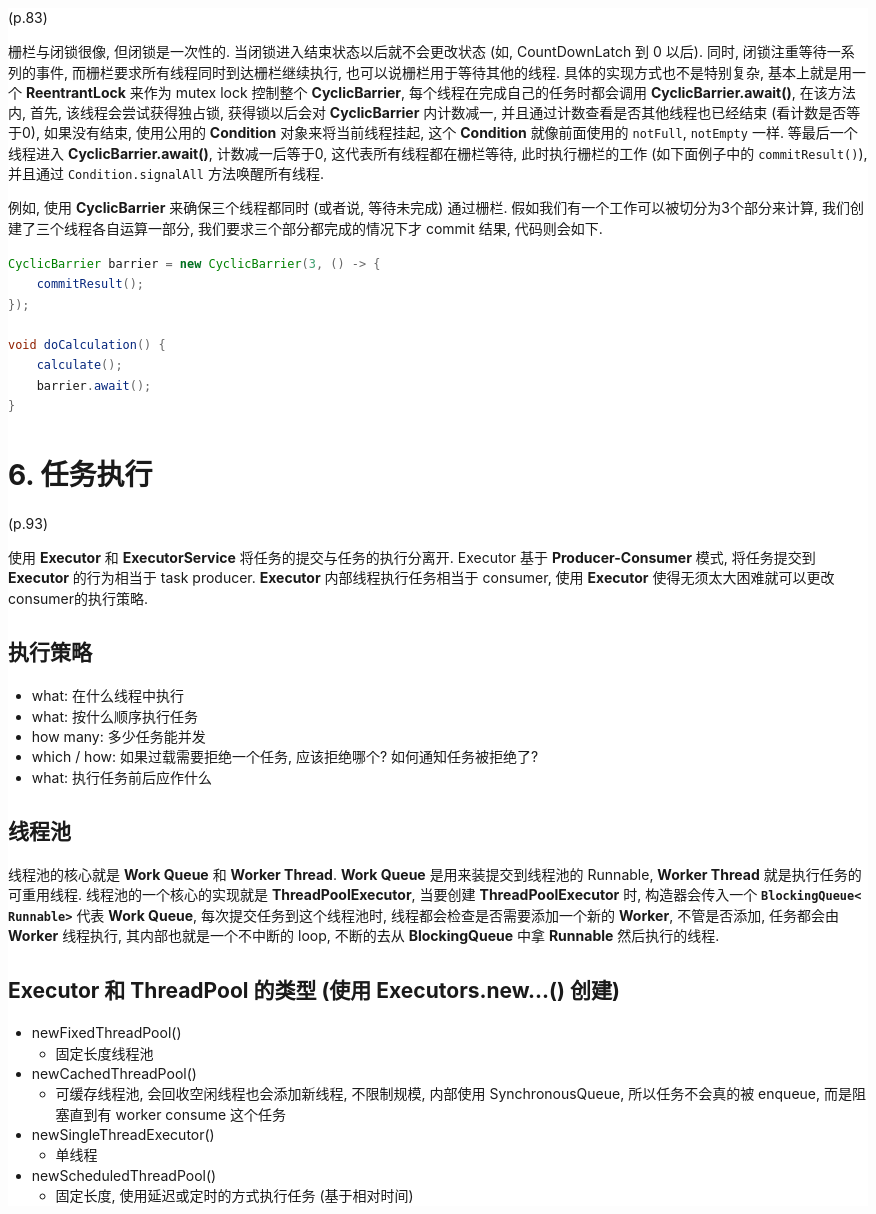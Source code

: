 (p.83)

栅栏与闭锁很像, 但闭锁是一次性的. 当闭锁进入结束状态以后就不会更改状态 (如, CountDownLatch 到 0 以后). 同时, 闭锁注重等待一系列的事件, 而栅栏要求所有线程同时到达栅栏继续执行, 也可以说栅栏用于等待其他的线程. 具体的实现方式也不是特别复杂, 基本上就是用一个 **ReentrantLock** 来作为 mutex lock 控制整个 **CyclicBarrier**, 每个线程在完成自己的任务时都会调用 **CyclicBarrier.await()**, 在该方法内, 首先, 该线程会尝试获得独占锁, 获得锁以后会对 **CyclicBarrier** 内计数减一, 并且通过计数查看是否其他线程也已经结束 (看计数是否等于0), 如果没有结束, 使用公用的 **Condition** 对象来将当前线程挂起, 这个 **Condition** 就像前面使用的 `notFull`, `notEmpty` 一样. 等最后一个线程进入 **CyclicBarrier.await()**, 计数减一后等于0, 这代表所有线程都在栅栏等待, 此时执行栅栏的工作 (如下面例子中的 `commitResult()`), 并且通过 `Condition.signalAll` 方法唤醒所有线程.

例如, 使用 **CyclicBarrier** 来确保三个线程都同时 (或者说, 等待未完成) 通过栅栏. 假如我们有一个工作可以被切分为3个部分来计算, 我们创建了三个线程各自运算一部分, 我们要求三个部分都完成的情况下才 commit 结果, 代码则会如下.

```java
CyclicBarrier barrier = new CyclicBarrier(3, () -> {
    commitResult();
});

void doCalculation() {
    calculate();
    barrier.await();
}
```

# 6. 任务执行

(p.93)

使用 **Executor** 和 **ExecutorService** 将任务的提交与任务的执行分离开. Executor 基于 **Producer-Consumer** 模式, 将任务提交到 **Executor** 的行为相当于 task producer. **Executor** 内部线程执行任务相当于 consumer, 使用 **Executor** 使得无须太大困难就可以更改 consumer的执行策略.

## 执行策略

- what: 在什么线程中执行
- what: 按什么顺序执行任务
- how many: 多少任务能并发
- which / how: 如果过载需要拒绝一个任务, 应该拒绝哪个? 如何通知任务被拒绝了?
- what: 执行任务前后应作什么

## 线程池

线程池的核心就是 **Work Queue** 和 **Worker Thread**. **Work Queue** 是用来装提交到线程池的 Runnable, **Worker Thread** 就是执行任务的可重用线程. 线程池的一个核心的实现就是 **ThreadPoolExecutor**, 当要创建 **ThreadPoolExecutor** 时, 构造器会传入一个 **`BlockingQueue<Runnable>`** 代表 **Work Queue**, 每次提交任务到这个线程池时, 线程都会检查是否需要添加一个新的 **Worker**, 不管是否添加, 任务都会由 **Worker** 线程执行, 其内部也就是一个不中断的 loop, 不断的去从 **BlockingQueue** 中拿 **Runnable** 然后执行的线程.

## Executor 和 ThreadPool 的类型 (使用 Executors.new...() 创建)

- newFixedThreadPool()
    - 固定长度线程池
- newCachedThreadPool()
    - 可缓存线程池, 会回收空闲线程也会添加新线程, 不限制规模, 内部使用 SynchronousQueue, 所以任务不会真的被 enqueue, 而是阻塞直到有 worker consume 这个任务
- newSingleThreadExecutor()
    - 单线程
- newScheduledThreadPool()
    - 固定长度, 使用延迟或定时的方式执行任务 (基于相对时间)

